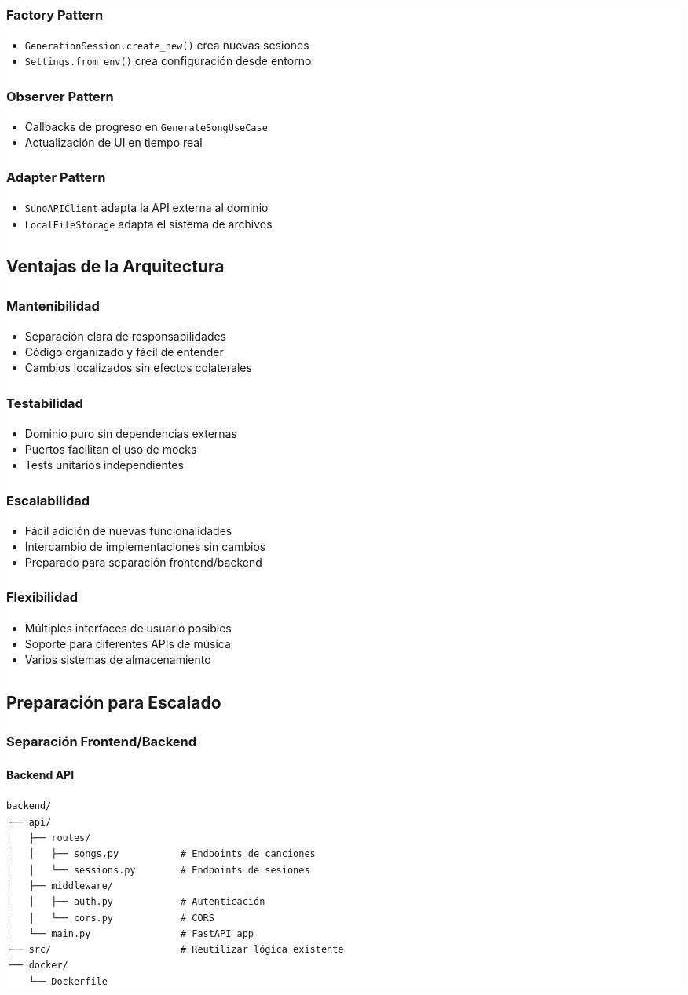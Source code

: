 ### Factory Pattern
- `GenerationSession.create_new()` crea nuevas sesiones
- `Settings.from_env()` crea configuración desde entorno

### Observer Pattern
- Callbacks de progreso en `GenerateSongUseCase`
- Actualización de UI en tiempo real

### Adapter Pattern
- `SunoAPIClient` adapta la API externa al dominio
- `LocalFileStorage` adapta el sistema de archivos

## Ventajas de la Arquitectura

### Mantenibilidad
- Separación clara de responsabilidades
- Código organizado y fácil de entender
- Cambios localizados sin efectos colaterales

### Testabilidad
- Dominio puro sin dependencias externas
- Puertos facilitan el uso de mocks
- Tests unitarios independientes

### Escalabilidad
- Fácil adición de nuevas funcionalidades
- Intercambio de implementaciones sin cambios
- Preparado para separación frontend/backend

### Flexibilidad
- Múltiples interfaces de usuario posibles
- Soporte para diferentes APIs de música
- Varios sistemas de almacenamiento

## Preparación para Escalado

### Separación Frontend/Backend

#### Backend API
```
backend/
├── api/
│   ├── routes/
│   │   ├── songs.py           # Endpoints de canciones
│   │   └── sessions.py        # Endpoints de sesiones
│   ├── middleware/
│   │   ├── auth.py            # Autenticación
│   │   └── cors.py            # CORS
│   └── main.py                # FastAPI app
├── src/                       # Reutilizar lógica existente
└── docker/
    └── Dockerfile
```
